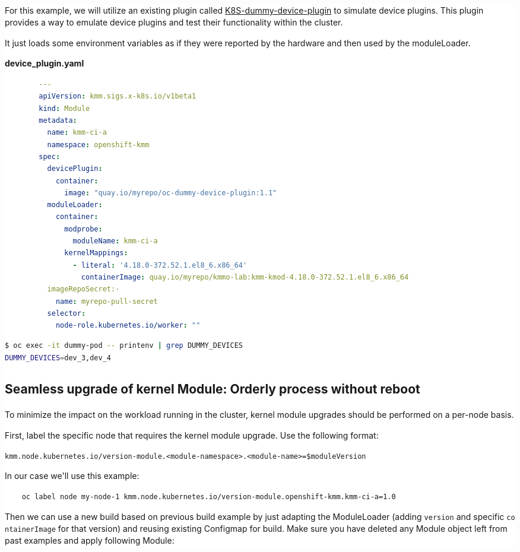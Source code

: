 For this example, we will utilize an existing plugin called  [K8S-dummy-device-plugin](https://github.com/redhat-nfvpe/k8s-dummy-device-plugin) to simulate device plugins. This plugin provides a way to emulate device plugins and test their functionality within the cluster.

It just loads some environment variables as if they were reported by the hardware and then used by the moduleLoader.

**device_plugin.yaml**
```yaml
        ---
        apiVersion: kmm.sigs.x-k8s.io/v1beta1
        kind: Module
        metadata:
          name: kmm-ci-a
          namespace: openshift-kmm
        spec:
          devicePlugin:
            container:
              image: "quay.io/myrepo/oc-dummy-device-plugin:1.1"
          moduleLoader:
            container:
              modprobe:
                moduleName: kmm-ci-a
              kernelMappings:
                - literal: '4.18.0-372.52.1.el8_6.x86_64'
                  containerImage: quay.io/myrepo/kmmo-lab:kmm-kmod-4.18.0-372.52.1.el8_6.x86_64
          imageRepoSecret:·
            name: myrepo-pull-secret
          selector:
            node-role.kubernetes.io/worker: ""
```
```bash
$ oc exec -it dummy-pod -- printenv | grep DUMMY_DEVICES
DUMMY_DEVICES=dev_3,dev_4
```

##  Seamless upgrade of kernel Module: Orderly process without reboot

To minimize the impact on the workload running in the cluster, kernel module upgrades should be performed on a per-node basis.

First, label the specific node that requires the kernel module upgrade. Use the following format:


```
kmm.node.kubernetes.io/version-module.<module-namespace>.<module-name>=$moduleVersion
```

In our case we'll use this example:
```bash
    oc label node my-node-1 kmm.node.kubernetes.io/version-module.openshift-kmm.kmm-ci-a=1.0
```

Then we can use a new build based on previous build example by just adapting the ModuleLoader (adding `version` and specific `containerImage` for that version) and reusing existing Configmap for build. Make sure you have deleted any Module object left from past examples and apply following Module:
